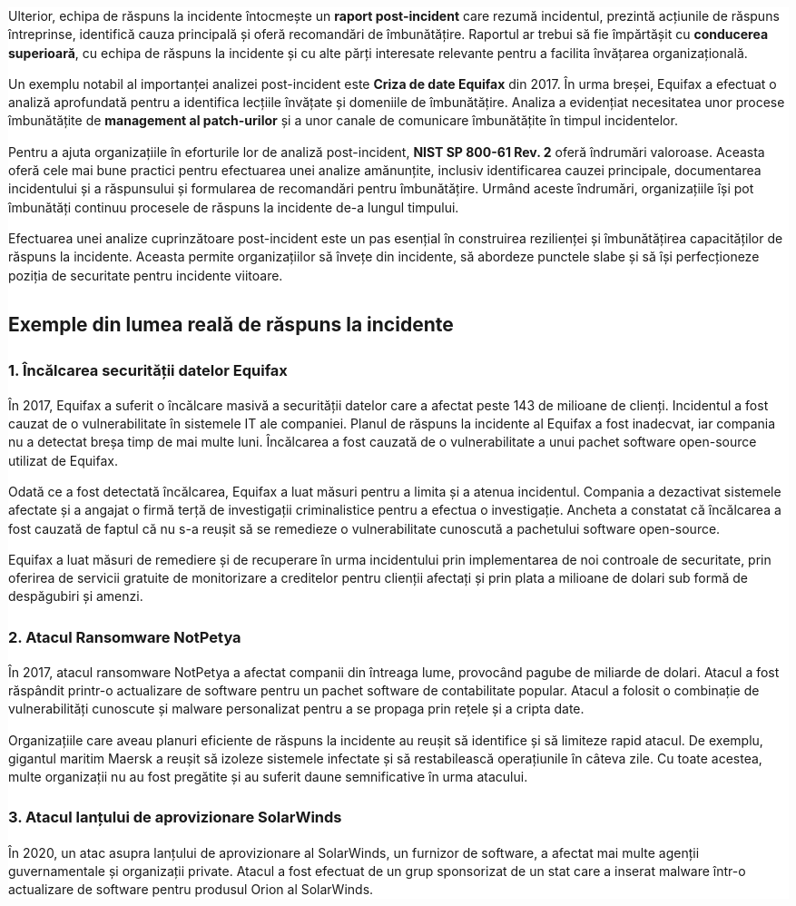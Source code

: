 Ulterior, echipa de răspuns la incidente întocmește un **raport post-incident** care rezumă incidentul, prezintă acțiunile de răspuns întreprinse, identifică cauza principală și oferă recomandări de îmbunătățire. Raportul ar trebui să fie împărtășit cu **conducerea superioară**, cu echipa de răspuns la incidente și cu alte părți interesate relevante pentru a facilita învățarea organizațională.

Un exemplu notabil al importanței analizei post-incident este **Criza de date Equifax** din 2017. În urma breșei, Equifax a efectuat o analiză aprofundată pentru a identifica lecțiile învățate și domeniile de îmbunătățire. Analiza a evidențiat necesitatea unor procese îmbunătățite de **management al patch-urilor** și a unor canale de comunicare îmbunătățite în timpul incidentelor.

Pentru a ajuta organizațiile în eforturile lor de analiză post-incident, **NIST SP 800-61 Rev. 2** oferă îndrumări valoroase. Aceasta oferă cele mai bune practici pentru efectuarea unei analize amănunțite, inclusiv identificarea cauzei principale, documentarea incidentului și a răspunsului și formularea de recomandări pentru îmbunătățire. Urmând aceste îndrumări, organizațiile își pot îmbunătăți continuu procesele de răspuns la incidente de-a lungul timpului.

Efectuarea unei analize cuprinzătoare post-incident este un pas esențial în construirea rezilienței și îmbunătățirea capacităților de răspuns la incidente. Aceasta permite organizațiilor să învețe din incidente, să abordeze punctele slabe și să își perfecționeze poziția de securitate pentru incidente viitoare.

## Exemple din lumea reală de răspuns la incidente

### 1. Încălcarea securității datelor Equifax

În 2017, Equifax a suferit o încălcare masivă a securității datelor care a afectat peste 143 de milioane de clienți. Incidentul a fost cauzat de o vulnerabilitate în sistemele IT ale companiei. Planul de răspuns la incidente al Equifax a fost inadecvat, iar compania nu a detectat breșa timp de mai multe luni. Încălcarea a fost cauzată de o vulnerabilitate a unui pachet software open-source utilizat de Equifax.

Odată ce a fost detectată încălcarea, Equifax a luat măsuri pentru a limita și a atenua incidentul. Compania a dezactivat sistemele afectate și a angajat o firmă terță de investigații criminalistice pentru a efectua o investigație. Ancheta a constatat că încălcarea a fost cauzată de faptul că nu s-a reușit să se remedieze o vulnerabilitate cunoscută a pachetului software open-source.

Equifax a luat măsuri de remediere și de recuperare în urma incidentului prin implementarea de noi controale de securitate, prin oferirea de servicii gratuite de monitorizare a creditelor pentru clienții afectați și prin plata a milioane de dolari sub formă de despăgubiri și amenzi.

### 2. Atacul Ransomware NotPetya

În 2017, atacul ransomware NotPetya a afectat companii din întreaga lume, provocând pagube de miliarde de dolari. Atacul a fost răspândit printr-o actualizare de software pentru un pachet software de contabilitate popular. Atacul a folosit o combinație de vulnerabilități cunoscute și malware personalizat pentru a se propaga prin rețele și a cripta date.

Organizațiile care aveau planuri eficiente de răspuns la incidente au reușit să identifice și să limiteze rapid atacul. De exemplu, gigantul maritim Maersk a reușit să izoleze sistemele infectate și să restabilească operațiunile în câteva zile. Cu toate acestea, multe organizații nu au fost pregătite și au suferit daune semnificative în urma atacului.

### 3. Atacul lanțului de aprovizionare SolarWinds
În 2020, un atac asupra lanțului de aprovizionare al SolarWinds, un furnizor de software, a afectat mai multe agenții guvernamentale și organizații private. Atacul a fost efectuat de un grup sponsorizat de un stat care a inserat malware într-o actualizare de software pentru produsul Orion al SolarWinds.
